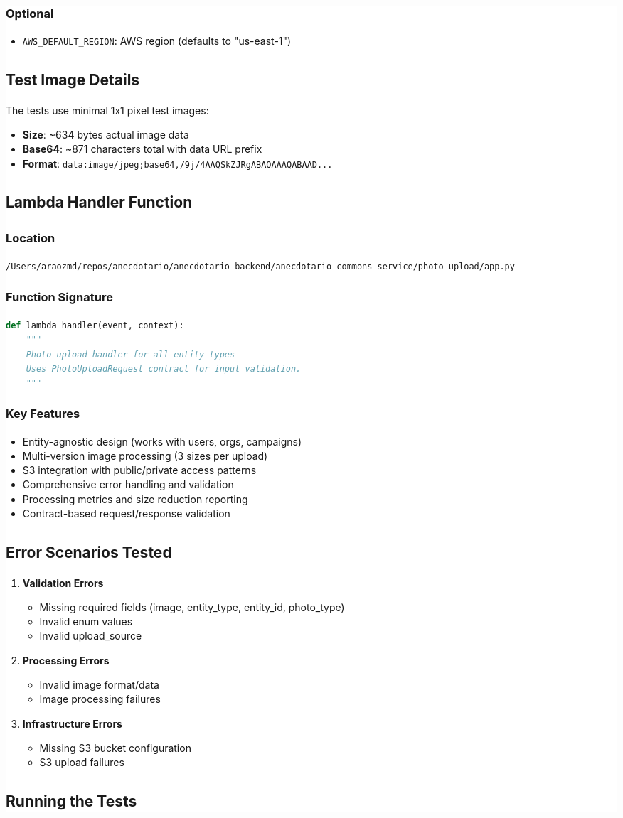 ### Optional
- `AWS_DEFAULT_REGION`: AWS region (defaults to "us-east-1")

## Test Image Details

The tests use minimal 1x1 pixel test images:
- **Size**: ~634 bytes actual image data
- **Base64**: ~871 characters total with data URL prefix
- **Format**: `data:image/jpeg;base64,/9j/4AAQSkZJRgABAQAAAQABAAD...`

## Lambda Handler Function

### Location
`/Users/araozmd/repos/anecdotario/anecdotario-backend/anecdotario-commons-service/photo-upload/app.py`

### Function Signature
```python
def lambda_handler(event, context):
    """
    Photo upload handler for all entity types
    Uses PhotoUploadRequest contract for input validation.
    """
```

### Key Features
- Entity-agnostic design (works with users, orgs, campaigns)
- Multi-version image processing (3 sizes per upload)
- S3 integration with public/private access patterns
- Comprehensive error handling and validation
- Processing metrics and size reduction reporting
- Contract-based request/response validation

## Error Scenarios Tested

1. **Validation Errors**
   - Missing required fields (image, entity_type, entity_id, photo_type)
   - Invalid enum values
   - Invalid upload_source

2. **Processing Errors**
   - Invalid image format/data
   - Image processing failures

3. **Infrastructure Errors**
   - Missing S3 bucket configuration
   - S3 upload failures

## Running the Tests
